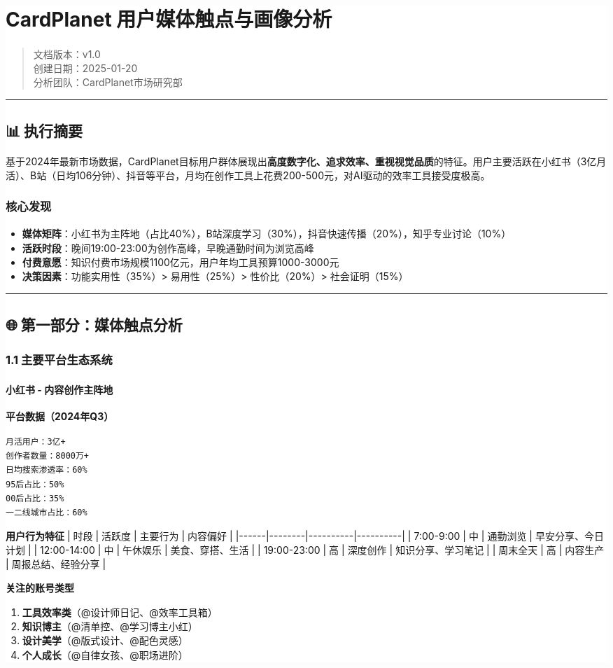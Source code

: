 # CardPlanet 用户媒体触点与画像分析

> 文档版本：v1.0  
> 创建日期：2025-01-20  
> 分析团队：CardPlanet市场研究部

---

## 📊 执行摘要

基于2024年最新市场数据，CardPlanet目标用户群体展现出**高度数字化、追求效率、重视视觉品质**的特征。用户主要活跃在小红书（3亿月活）、B站（日均106分钟）、抖音等平台，月均在创作工具上花费200-500元，对AI驱动的效率工具接受度极高。

### 核心发现
- **媒体矩阵**：小红书为主阵地（占比40%），B站深度学习（30%），抖音快速传播（20%），知乎专业讨论（10%）
- **活跃时段**：晚间19:00-23:00为创作高峰，早晚通勤时间为浏览高峰
- **付费意愿**：知识付费市场规模1100亿元，用户年均工具预算1000-3000元
- **决策因素**：功能实用性（35%）> 易用性（25%）> 性价比（20%）> 社会证明（15%）

---

## 🌐 第一部分：媒体触点分析

### 1.1 主要平台生态系统

#### 小红书 - 内容创作主阵地

**平台数据（2024年Q3）**
```
月活用户：3亿+
创作者数量：8000万+
日均搜索渗透率：60%
95后占比：50%
00后占比：35%
一二线城市占比：60%
```

**用户行为特征**
| 时段 | 活跃度 | 主要行为 | 内容偏好 |
|------|--------|----------|----------|
| 7:00-9:00 | 中 | 通勤浏览 | 早安分享、今日计划 |
| 12:00-14:00 | 中 | 午休娱乐 | 美食、穿搭、生活 |
| 19:00-23:00 | 高 | 深度创作 | 知识分享、学习笔记 |
| 周末全天 | 高 | 内容生产 | 周报总结、经验分享 |

**关注的账号类型**
1. **工具效率类**（@设计师日记、@效率工具箱）
2. **知识博主**（@清单控、@学习博主小红）
3. **设计美学**（@版式设计、@配色灵感）
4. **个人成长**（@自律女孩、@职场进阶）
